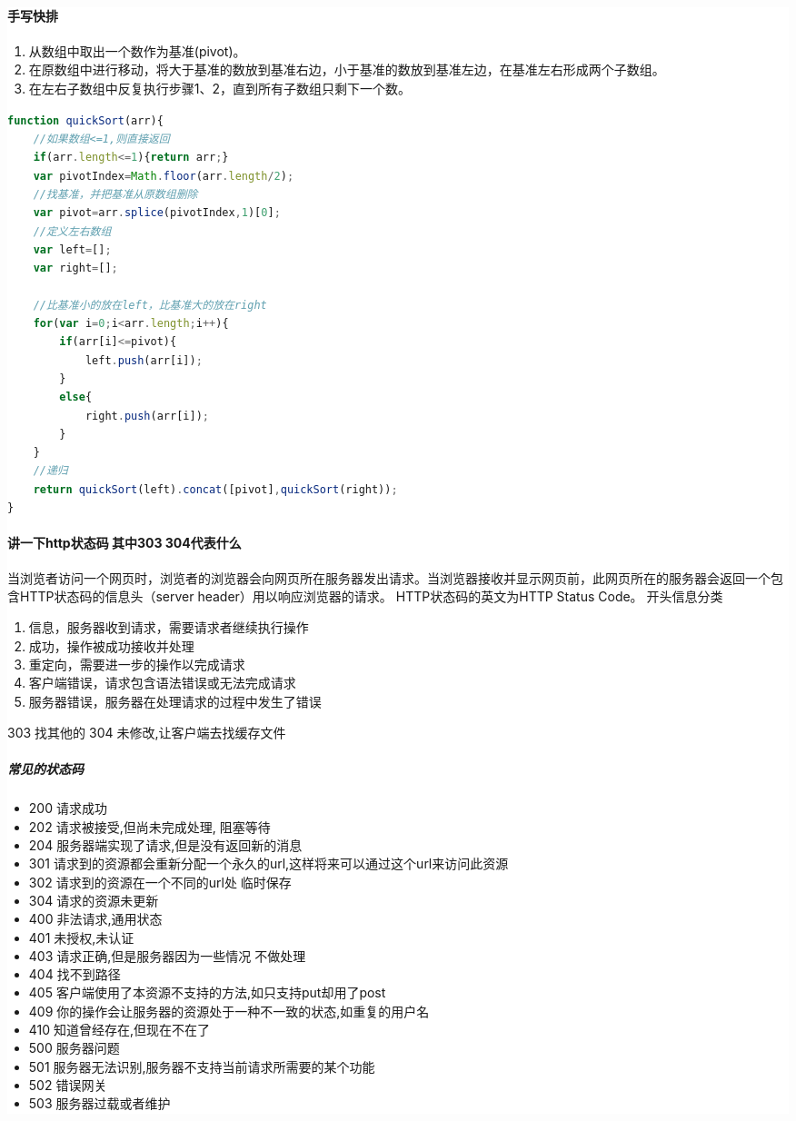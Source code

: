 ```js
```


#### 手写快排
1. 从数组中取出一个数作为基准(pivot)。
2. 在原数组中进行移动，将大于基准的数放到基准右边，小于基准的数放到基准左边，在基准左右形成两个子数组。
3. 在左右子数组中反复执行步骤1、2，直到所有子数组只剩下一个数。
```js
function quickSort(arr){
    //如果数组<=1,则直接返回
    if(arr.length<=1){return arr;}
    var pivotIndex=Math.floor(arr.length/2);
    //找基准，并把基准从原数组删除
    var pivot=arr.splice(pivotIndex,1)[0];
    //定义左右数组
    var left=[];
    var right=[];

    //比基准小的放在left，比基准大的放在right
    for(var i=0;i<arr.length;i++){
        if(arr[i]<=pivot){
            left.push(arr[i]);
        }
        else{
            right.push(arr[i]);
        }
    }
    //递归
    return quickSort(left).concat([pivot],quickSort(right));
}
```

#### 讲一下http状态码 其中303 304代表什么
当浏览者访问一个网页时，浏览者的浏览器会向网页所在服务器发出请求。当浏览器接收并显示网页前，此网页所在的服务器会返回一个包含HTTP状态码的信息头（server header）用以响应浏览器的请求。
HTTP状态码的英文为HTTP Status Code。
开头信息分类
1. 信息，服务器收到请求，需要请求者继续执行操作
2. 成功，操作被成功接收并处理
3. 重定向，需要进一步的操作以完成请求
4. 客户端错误，请求包含语法错误或无法完成请求
5. 服务器错误，服务器在处理请求的过程中发生了错误

303 找其他的
304 未修改,让客户端去找缓存文件

##### 常见的状态码
* 200 请求成功
* 202 请求被接受,但尚未完成处理,   阻塞等待
* 204 服务器端实现了请求,但是没有返回新的消息
* 301 请求到的资源都会重新分配一个永久的url,这样将来可以通过这个url来访问此资源
* 302 请求到的资源在一个不同的url处 临时保存
* 304 请求的资源未更新
* 400 非法请求,通用状态
* 401 未授权,未认证
* 403 请求正确,但是服务器因为一些情况 不做处理
* 404  找不到路径
* 405 客户端使用了本资源不支持的方法,如只支持put却用了post
* 409 你的操作会让服务器的资源处于一种不一致的状态,如重复的用户名
* 410 知道曾经存在,但现在不在了
* 500 服务器问题
* 501 服务器无法识别,服务器不支持当前请求所需要的某个功能
* 502 错误网关
* 503 服务器过载或者维护
